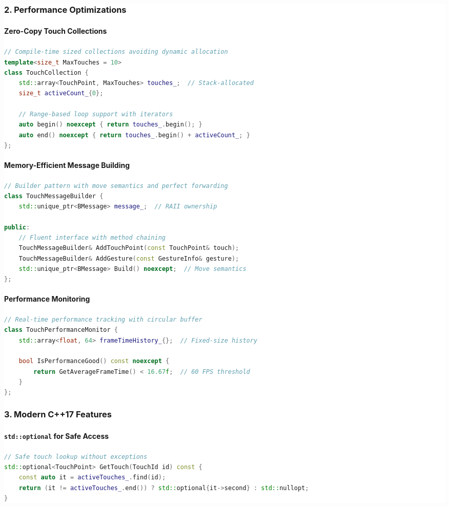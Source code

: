 ### 2. Performance Optimizations

#### Zero-Copy Touch Collections
```cpp
// Compile-time sized collections avoiding dynamic allocation
template<size_t MaxTouches = 10>
class TouchCollection {
    std::array<TouchPoint, MaxTouches> touches_;  // Stack-allocated
    size_t activeCount_{0};

    // Range-based loop support with iterators
    auto begin() noexcept { return touches_.begin(); }
    auto end() noexcept { return touches_.begin() + activeCount_; }
};
```

#### Memory-Efficient Message Building
```cpp
// Builder pattern with move semantics and perfect forwarding
class TouchMessageBuilder {
    std::unique_ptr<BMessage> message_;  // RAII ownership

public:
    // Fluent interface with method chaining
    TouchMessageBuilder& AddTouchPoint(const TouchPoint& touch);
    TouchMessageBuilder& AddGesture(const GestureInfo& gesture);
    std::unique_ptr<BMessage> Build() noexcept;  // Move semantics
};
```

#### Performance Monitoring
```cpp
// Real-time performance tracking with circular buffer
class TouchPerformanceMonitor {
    std::array<float, 64> frameTimeHistory_{};  // Fixed-size history

    bool IsPerformanceGood() const noexcept {
        return GetAverageFrameTime() < 16.67f;  // 60 FPS threshold
    }
};
```

### 3. Modern C++17 Features

#### `std::optional` for Safe Access
```cpp
// Safe touch lookup without exceptions
std::optional<TouchPoint> GetTouch(TouchId id) const {
    const auto it = activeTouches_.find(id);
    return (it != activeTouches_.end()) ? std::optional{it->second} : std::nullopt;
}
```
